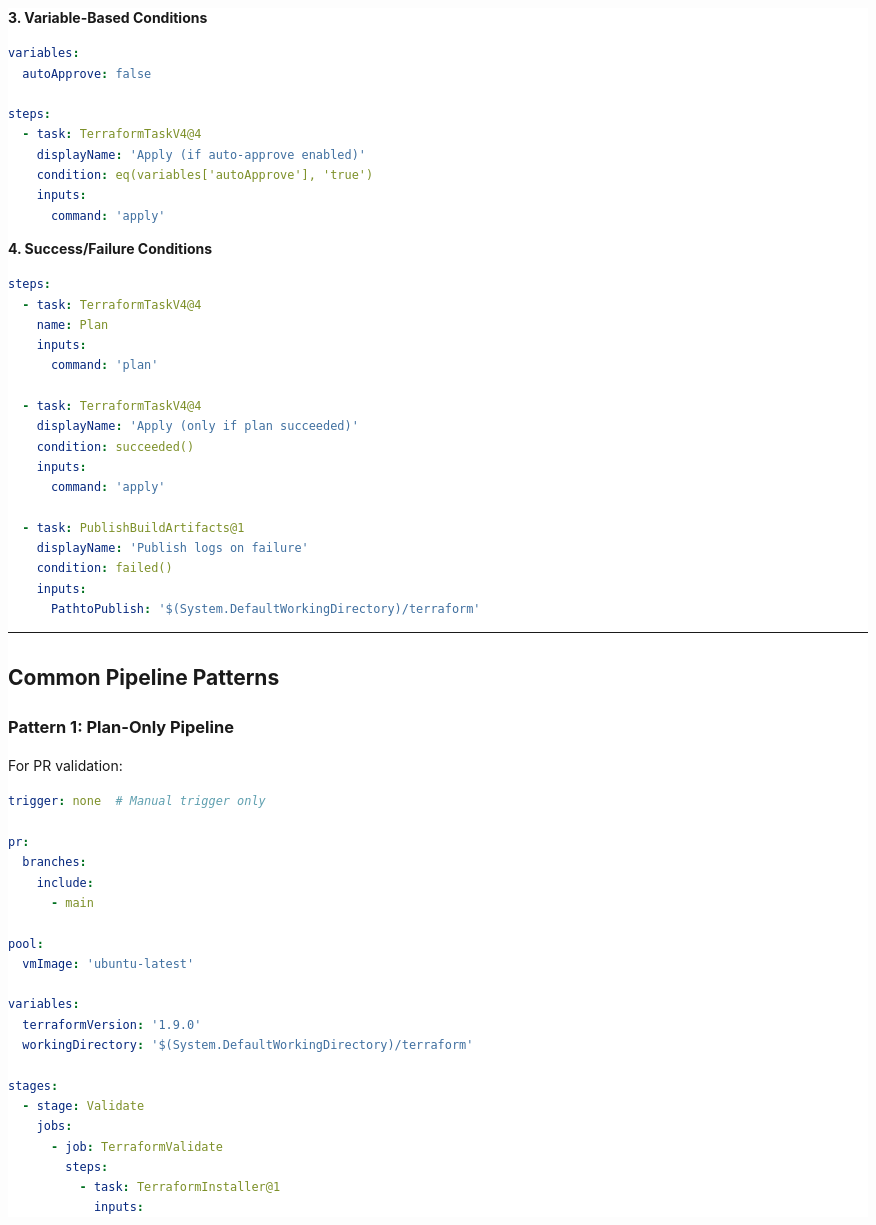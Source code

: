 **3. Variable-Based Conditions**

```yaml
variables:
  autoApprove: false

steps:
  - task: TerraformTaskV4@4
    displayName: 'Apply (if auto-approve enabled)'
    condition: eq(variables['autoApprove'], 'true')
    inputs:
      command: 'apply'
```

**4. Success/Failure Conditions**

```yaml
steps:
  - task: TerraformTaskV4@4
    name: Plan
    inputs:
      command: 'plan'
  
  - task: TerraformTaskV4@4
    displayName: 'Apply (only if plan succeeded)'
    condition: succeeded()
    inputs:
      command: 'apply'
  
  - task: PublishBuildArtifacts@1
    displayName: 'Publish logs on failure'
    condition: failed()
    inputs:
      PathtoPublish: '$(System.DefaultWorkingDirectory)/terraform'
```

---

## Common Pipeline Patterns

### Pattern 1: Plan-Only Pipeline

For PR validation:

```yaml
trigger: none  # Manual trigger only

pr:
  branches:
    include:
      - main

pool:
  vmImage: 'ubuntu-latest'

variables:
  terraformVersion: '1.9.0'
  workingDirectory: '$(System.DefaultWorkingDirectory)/terraform'

stages:
  - stage: Validate
    jobs:
      - job: TerraformValidate
        steps:
          - task: TerraformInstaller@1
            inputs:
```